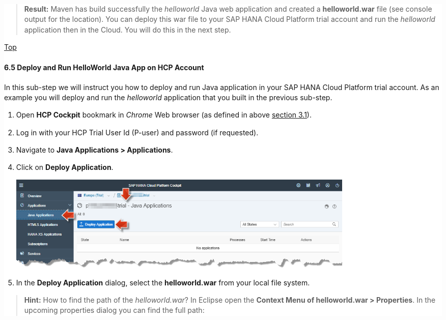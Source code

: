> **Result:** Maven has build successfully the _helloworld_ Java web application and created a **helloworld.war** file (see console output for the location). You can deploy this war file to your SAP HANA Cloud Platform trial account and run the _helloworld_ application then in the Cloud. You will do this in the next step.

[Top](#step-6-4-top)

#### 6.5 Deploy and Run HelloWorld Java App on HCP Account

In this sub-step we will instruct you how to deploy and run Java application in your SAP HANA Cloud Platform trial account. As an example you will deploy and run the _helloworld_ application that you built in the previous sub-step.

1.  Open **HCP Cockpit** bookmark in _Chrome_ Web browser (as defined in above [section 3.1](#register-for-a-trial-account)).
2.  Log in with your HCP Trial User Id (P-user) and password (if requested).
3.  Navigate to **Java Applications > Applications**.
4.  Click on **Deploy Application**.

    <img src="./images/w1-u5-s6/pic16--hello-deploy.png" alt="" width="640px" />

5.  In the **Deploy Application** dialog, select the **helloworld.war** from your local file system.

> **Hint:** How to find the path of the _helloworld.war_? In Eclipse open the **Context Menu of helloworld.war > Properties**. In the upcoming properties dialog you can find the full path:
>